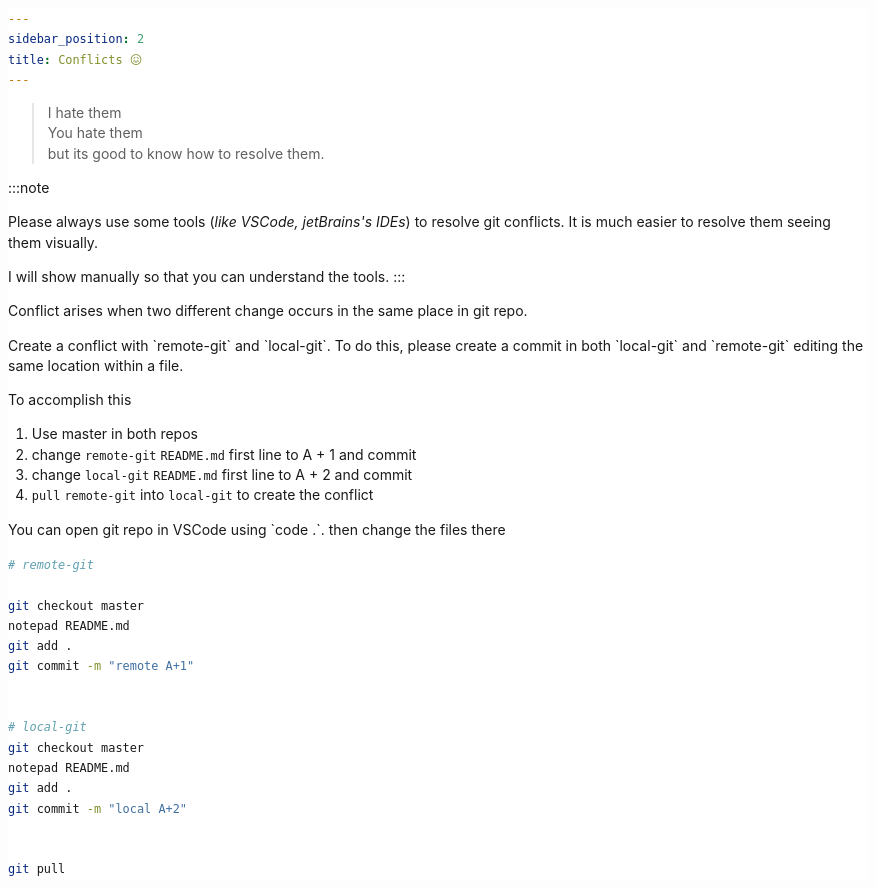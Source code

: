 ```yaml
---
sidebar_position: 2
title: Conflicts 😖
---
```


> I hate them <br/> 
> You hate them <br/>
> but its good to know how to resolve them. 

:::note

Please always use some tools (*like VSCode, jetBrains's IDEs*) to resolve git conflicts. It is much easier to resolve them seeing them visually.

I will show manually so that you can understand the tools.
:::

Conflict arises when two different change occurs in the same place in git repo.


<Problem>
Create a conflict with `remote-git` and `local-git`. To do this, please create a commit in both `local-git` and `remote-git` editing the same location within a file.

To accomplish this

1. Use master in both repos
2. change `remote-git` `README.md` first line to A + 1 and commit
3. change `local-git` `README.md` first line to A + 2 and commit
4. `pull` `remote-git` into `local-git` to create the conflict

<Solution>
You can open git repo in VSCode using `code .`. then change the files there

```bash
# remote-git

git checkout master
notepad README.md
git add .
git commit -m "remote A+1"


# local-git
git checkout master
notepad README.md
git add .
git commit -m "local A+2"


git pull
```

</Solution>
</Problem>
